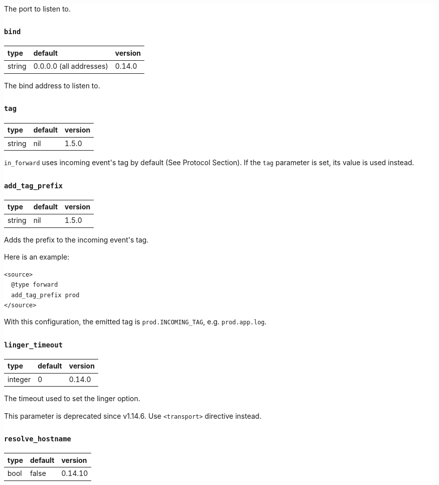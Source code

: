 The port to listen to.

### `bind`

| type | default | version |
| :--- | :--- | :--- |
| string | 0.0.0.0 \(all addresses\) | 0.14.0 |

The bind address to listen to.

### `tag`

| type | default | version |
| :--- | :--- | :--- |
| string | nil | 1.5.0 |

`in_forward` uses incoming event's tag by default \(See Protocol Section\). If the `tag` parameter is set, its value is used instead.

### `add_tag_prefix`

| type | default | version |
| :--- | :--- | :--- |
| string | nil | 1.5.0 |

Adds the prefix to the incoming event's tag.

Here is an example:

```text
<source>
  @type forward
  add_tag_prefix prod
</source>
```

With this configuration, the emitted tag is `prod.INCOMING_TAG`, e.g. `prod.app.log`.

### `linger_timeout`

| type | default | version |
| :--- | :--- | :--- |
| integer | 0 | 0.14.0 |

The timeout used to set the linger option.

This parameter is deprecated since v1.14.6. Use `<transport>` directive instead.

### `resolve_hostname`

| type | default | version |
| :--- | :--- | :--- |
| bool | false | 0.14.10 |
